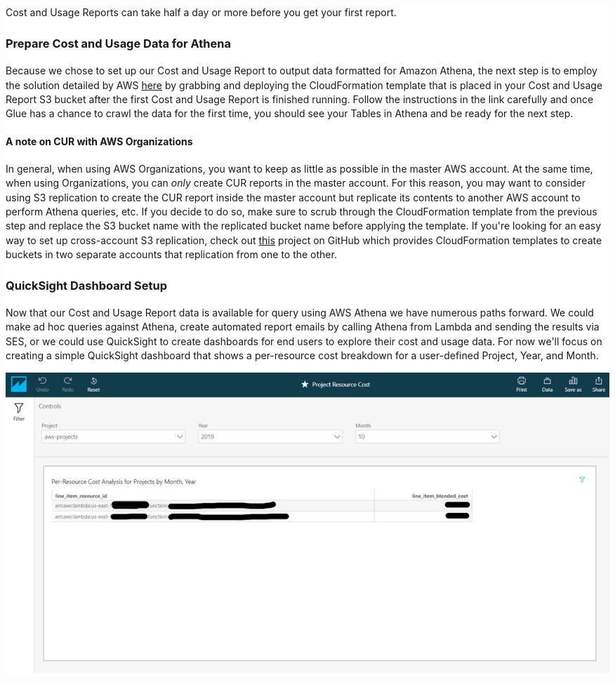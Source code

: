 Cost and Usage Reports can take half a day or more before you get your first report. 

### Prepare Cost and Usage Data for Athena

Because we chose to set up our Cost and Usage Report to output data formatted for Amazon Athena, the next step is to employ the solution detailed by AWS [here](https://docs.aws.amazon.com/awsaccountbilling/latest/aboutv2/setting-up-athena.html) by grabbing and deploying the CloudFormation template that is placed in your Cost and Usage Report S3 bucket after the first Cost and Usage Report is finished running.  Follow the instructions in the link carefully and once Glue has a chance to crawl the data for the first time, you should see your Tables in Athena and be ready for the next step.

#### A note on CUR with AWS Organizations

In general, when using AWS Organizations, you want to keep as little as possible in the master AWS account.  At the same time, when using Organizations, you can *only* create CUR reports in the master account.  For this reason, you may want to consider using S3 replication to create the CUR report inside the master account but replicate its contents to another AWS account to perform Athena queries, etc.  If you decide to do so, make sure to scrub through the CloudFormation template from the previous step and replace the S3 bucket name with the replicated bucket name before applying the template.  If you're looking for an easy way to set up cross-account S3 replication, check out [this](https://github.com/ethanfahy/aws-s3-replication) project on GitHub which provides CloudFormation templates to create buckets in two separate accounts that replication from one to the other.

### QuickSight Dashboard Setup

Now that our Cost and Usage Report data is available for query using AWS Athena we have numerous paths forward.  We could make ad hoc queries against Athena, create automated report emails by calling Athena from Lambda and sending the results via SES, or we could use QuickSight to create dashboards for end users to explore their cost and usage data.  For now we'll focus on creating a simple QuickSight dashboard that shows a per-resource cost breakdown for a user-defined Project, Year, and Month.

![QuickSight Dashboard for per-Resource Cost breakdown](/assets/quicksight-cur-dashboard.png)
